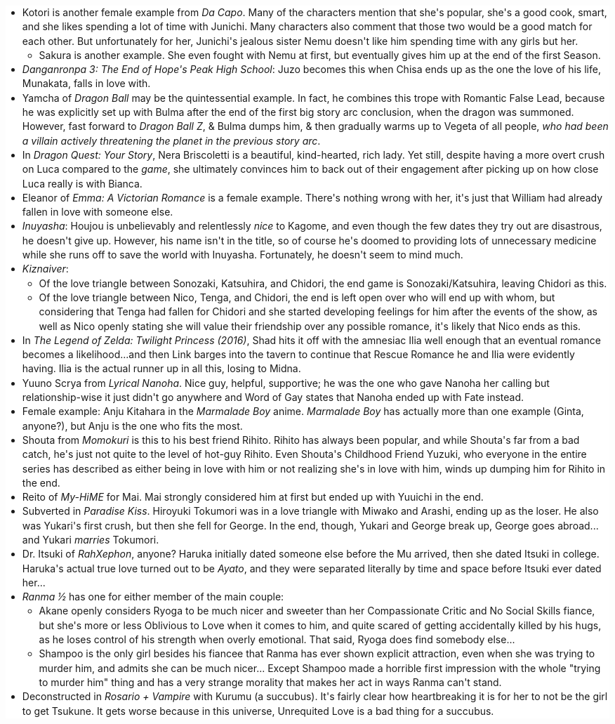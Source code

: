 -   Kotori is another female example from _Da Capo_. Many of the characters mention that she's popular, she's a good cook, smart, and she likes spending a lot of time with Junichi. Many characters also comment that those two would be a good match for each other. But unfortunately for her, Junichi's jealous sister Nemu doesn't like him spending time with any girls but her.
    -   Sakura is another example. She even fought with Nemu at first, but eventually gives him up at the end of the first Season.
-   _Danganronpa 3: The End of Hope's Peak High School_: Juzo becomes this when Chisa ends up as the one the love of his life, Munakata, falls in love with.
-   Yamcha of _Dragon Ball_ may be the quintessential example. In fact, he combines this trope with Romantic False Lead, because he was explicitly set up with Bulma after the end of the first big story arc conclusion, when the dragon was summoned. However, fast forward to _Dragon Ball Z_, & Bulma dumps him, & then gradually warms up to Vegeta of all people, _who had been a villain actively threatening the planet in the previous story arc_.
-   In _Dragon Quest: Your Story_, Nera Briscoletti is a beautiful, kind-hearted, rich lady. Yet still, despite having a more overt crush on Luca compared to the _game_, she ultimately convinces him to back out of their engagement after picking up on how close Luca really is with Bianca.
-   Eleanor of _Emma: A Victorian Romance_ is a female example. There's nothing wrong with her, it's just that William had already fallen in love with someone else.
-   _Inuyasha_: Houjou is unbelievably and relentlessly _nice_ to Kagome, and even though the few dates they try out are disastrous, he doesn't give up. However, his name isn't in the title, so of course he's doomed to providing lots of unnecessary medicine while she runs off to save the world with Inuyasha. Fortunately, he doesn't seem to mind much.
-   _Kiznaiver_:
    -   Of the love triangle between Sonozaki, Katsuhira, and Chidori, the end game is Sonozaki/Katsuhira, leaving Chidori as this.
    -   Of the love triangle between Nico, Tenga, and Chidori, the end is left open over who will end up with whom, but considering that Tenga had fallen for Chidori and she started developing feelings for him after the events of the show, as well as Nico openly stating she will value their friendship over any possible romance, it's likely that Nico ends as this.
-   In _The Legend of Zelda: Twilight Princess (2016)_, Shad hits it off with the amnesiac Ilia well enough that an eventual romance becomes a likelihood...and then Link barges into the tavern to continue that Rescue Romance he and Ilia were evidently having. Ilia is the actual runner up in all this, losing to Midna.
-   Yuuno Scrya from _Lyrical Nanoha_. Nice guy, helpful, supportive; he was the one who gave Nanoha her calling but relationship-wise it just didn't go anywhere and Word of Gay states that Nanoha ended up with Fate instead.
-   Female example: Anju Kitahara in the _Marmalade Boy_ anime. _Marmalade Boy_ has actually more than one example (Ginta, anyone?), but Anju is the one who fits the most.
-   Shouta from _Momokuri_ is this to his best friend Rihito. Rihito has always been popular, and while Shouta's far from a bad catch, he's just not quite to the level of hot-guy Rihito. Even Shouta's Childhood Friend Yuzuki, who everyone in the entire series has described as either being in love with him or not realizing she's in love with him, winds up dumping him for Rihito in the end.
-   Reito of _My-HiME_ for Mai. Mai strongly considered him at first but ended up with Yuuichi in the end.
-   Subverted in _Paradise Kiss_. Hiroyuki Tokumori was in a love triangle with Miwako and Arashi, ending up as the loser. He also was Yukari's first crush, but then she fell for George. In the end, though, Yukari and George break up, George goes abroad... and Yukari _marries_ Tokumori.
-   Dr. Itsuki of _RahXephon_, anyone? Haruka initially dated someone else before the Mu arrived, then she dated Itsuki in college. Haruka's actual true love turned out to be _Ayato_, and they were separated literally by time and space before Itsuki ever dated her...
-   _Ranma ½_ has one for either member of the main couple:
    -   Akane openly considers Ryoga to be much nicer and sweeter than her Compassionate Critic and No Social Skills fiance, but she's more or less Oblivious to Love when it comes to him, and quite scared of getting accidentally killed by his hugs, as he loses control of his strength when overly emotional. That said, Ryoga does find somebody else...
    -   Shampoo is the only girl besides his fiancee that Ranma has ever shown explicit attraction, even when she was trying to murder him, and admits she can be much nicer... Except Shampoo made a horrible first impression with the whole "trying to murder him" thing and has a very strange morality that makes her act in ways Ranma can't stand.
-   Deconstructed in _Rosario + Vampire_ with Kurumu (a succubus). It's fairly clear how heartbreaking it is for her to not be the girl to get Tsukune. It gets worse because in this universe, Unrequited Love is a bad thing for a succubus.
